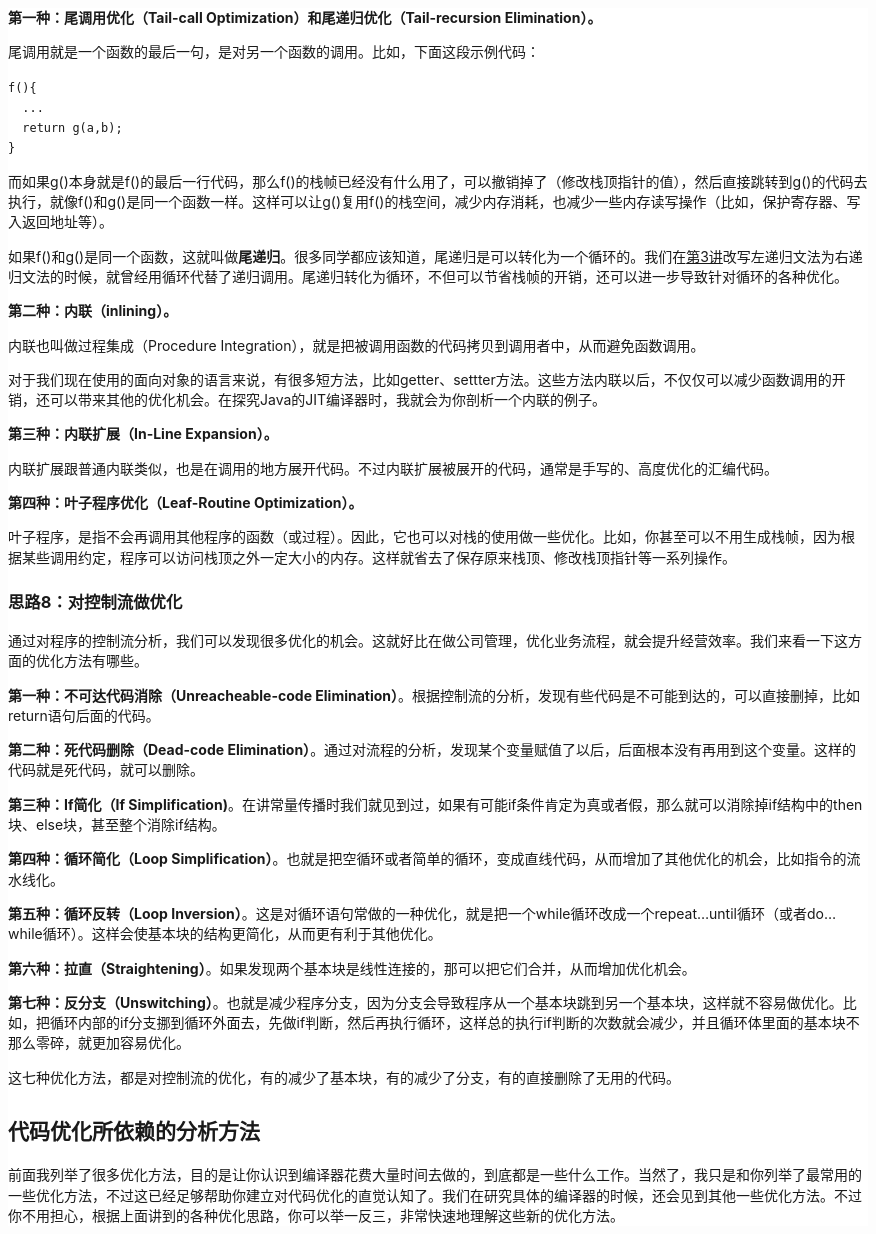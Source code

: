**第一种：尾调用优化（Tail-call Optimization）和尾递归优化（Tail-recursion Elimination）。**

尾调用就是一个函数的最后一句，是对另一个函数的调用。比如，下面这段示例代码：

```
f(){
  ...
  return g(a,b);
}

```

而如果g()本身就是f()的最后一行代码，那么f()的栈帧已经没有什么用了，可以撤销掉了（修改栈顶指针的值），然后直接跳转到g()的代码去执行，就像f()和g()是同一个函数一样。这样可以让g()复用f()的栈空间，减少内存消耗，也减少一些内存读写操作（比如，保护寄存器、写入返回地址等）。

如果f()和g()是同一个函数，这就叫做**尾递归**。很多同学都应该知道，尾递归是可以转化为一个循环的。我们在[第3讲](https://time.geekbang.org/column/article/244906)改写左递归文法为右递归文法的时候，就曾经用循环代替了递归调用。尾递归转化为循环，不但可以节省栈帧的开销，还可以进一步导致针对循环的各种优化。

**第二种：内联（inlining）。**

内联也叫做过程集成（Procedure Integration），就是把被调用函数的代码拷贝到调用者中，从而避免函数调用。

对于我们现在使用的面向对象的语言来说，有很多短方法，比如getter、settter方法。这些方法内联以后，不仅仅可以减少函数调用的开销，还可以带来其他的优化机会。在探究Java的JIT编译器时，我就会为你剖析一个内联的例子。

**第三种：内联扩展（In-Line Expansion）。**

内联扩展跟普通内联类似，也是在调用的地方展开代码。不过内联扩展被展开的代码，通常是手写的、高度优化的汇编代码。

**第四种：叶子程序优化（Leaf-Routine Optimization）。**

叶子程序，是指不会再调用其他程序的函数（或过程）。因此，它也可以对栈的使用做一些优化。比如，你甚至可以不用生成栈帧，因为根据某些调用约定，程序可以访问栈顶之外一定大小的内存。这样就省去了保存原来栈顶、修改栈顶指针等一系列操作。

### 思路8：对控制流做优化

通过对程序的控制流分析，我们可以发现很多优化的机会。这就好比在做公司管理，优化业务流程，就会提升经营效率。我们来看一下这方面的优化方法有哪些。

**第一种：不可达代码消除（Unreacheable-code Elimination）**。根据控制流的分析，发现有些代码是不可能到达的，可以直接删掉，比如return语句后面的代码。

**第二种：死代码删除（Dead-code Elimination）**。通过对流程的分析，发现某个变量赋值了以后，后面根本没有再用到这个变量。这样的代码就是死代码，就可以删除。

**第三种：If简化（If Simplification)**。在讲常量传播时我们就见到过，如果有可能if条件肯定为真或者假，那么就可以消除掉if结构中的then块、else块，甚至整个消除if结构。

**第四种：循环简化（Loop Simplification）**。也就是把空循环或者简单的循环，变成直线代码，从而增加了其他优化的机会，比如指令的流水线化。

**第五种：循环反转（Loop Inversion）**。这是对循环语句常做的一种优化，就是把一个while循环改成一个repeat…until循环（或者do…while循环）。这样会使基本块的结构更简化，从而更有利于其他优化。

**第六种：拉直（Straightening）**。如果发现两个基本块是线性连接的，那可以把它们合并，从而增加优化机会。

**第七种：反分支（Unswitching）**。也就是减少程序分支，因为分支会导致程序从一个基本块跳到另一个基本块，这样就不容易做优化。比如，把循环内部的if分支挪到循环外面去，先做if判断，然后再执行循环，这样总的执行if判断的次数就会减少，并且循环体里面的基本块不那么零碎，就更加容易优化。

这七种优化方法，都是对控制流的优化，有的减少了基本块，有的减少了分支，有的直接删除了无用的代码。

## 代码优化所依赖的分析方法

前面我列举了很多优化方法，目的是让你认识到编译器花费大量时间去做的，到底都是一些什么工作。当然了，我只是和你列举了最常用的一些优化方法，不过这已经足够帮助你建立对代码优化的直觉认知了。我们在研究具体的编译器的时候，还会见到其他一些优化方法。不过你不用担心，根据上面讲到的各种优化思路，你可以举一反三，非常快速地理解这些新的优化方法。
